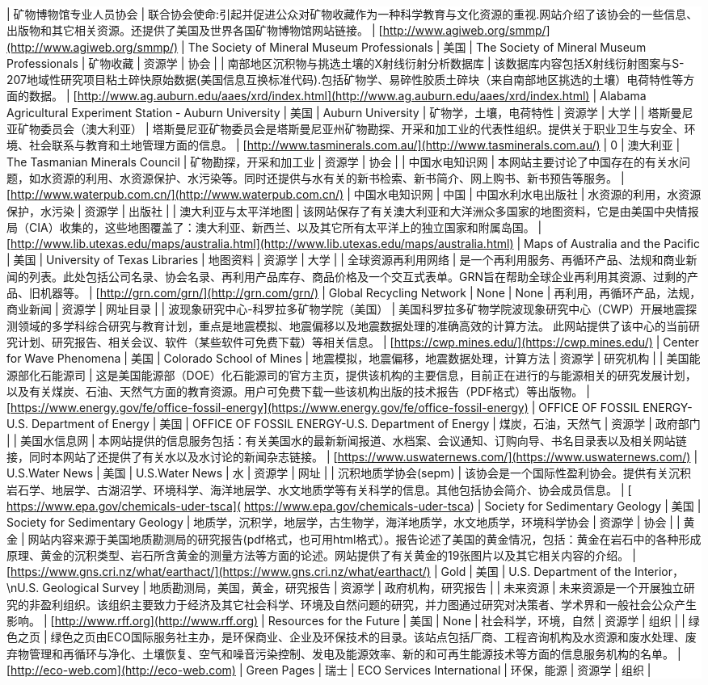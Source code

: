 | 矿物博物馆专业人员协会                        | 联合协会使命:引起并促进公众对矿物收藏作为一种科学教育与文化资源的重视.网站介绍了该协会的一些信息、出版物和其它相关资源。还提供了美国及世界各国矿物博物馆网站链接。 | [http://www.agiweb.org/smmp/](http://www.agiweb.org/smmp/)   | The Society of Mineral Museum Professionals                  | 美国       | The Society of Mineral Museum Professionals                  | 矿物收藏                                                     | 资源学 | 协会                          |
| 南部地区沉积物与挑选土壤的X射线衍射分析数据库 | 该数据库内容包括X射线衍射图案与S-207地域性研究项目粘土碎快原始数据(美国信息互换标准代码).包括矿物学、易碎性胶质土碎块（来自南部地区挑选的土壤）电荷特性等方面的数据。 | [http://www.ag.auburn.edu/aaes/xrd/index.html](http://www.ag.auburn.edu/aaes/xrd/index.html) | Alabama Agricultural Experiment Station - Auburn University  | 美国       | Auburn University                                            | 矿物学，土壤，电荷特性                                       | 资源学 | 大学                          |
| 塔斯曼尼亚矿物委员会（澳大利亚）              | 塔斯曼尼亚矿物委员会是塔斯曼尼亚州矿物勘探、开采和加工业的代表性组织。提供关于职业卫生与安全、环境、社会联系与教育和土地管理方面的信息。 | [http://www.tasminerals.com.au/](http://www.tasminerals.com.au/) | 0                                                            | 澳大利亚   | The Tasmanian Minerals Council                               | 矿物勘探，开采和加工业                                       | 资源学 | 协会                          |
| 中国水电知识网                                | 本网站主要讨论了中国存在的有关水问题，如水资源的利用、水资源保护、水污染等。同时还提供与水有关的新书检索、新书简介、网上购书、新书预告等服务。 | [http://www.waterpub.com.cn/](http://www.waterpub.com.cn/)   | 中国水电知识网                                               | 中国       | 中国水利水电出版社                                           | 水资源的利用，水资源保护，水污染                             | 资源学 | 出版社                        |
| 澳大利亚与太平洋地图                          | 该网站保存了有关澳大利亚和大洋洲众多国家的地图资料，它是由美国中央情报局（CIA）收集的，这些地图覆盖了：澳大利亚、新西兰、以及其它所有太平洋上的独立国家和附属岛国。 | [http://www.lib.utexas.edu/maps/australia.html](http://www.lib.utexas.edu/maps/australia.html) | Maps of Australia and the Pacific                            | 美国       | University of Texas Libraries                                | 地图资料                                                     | 资源学 | 大学                          |
| 全球资源再利用网络                            | 是一个再利用服务、再循环产品、法规和商业新闻的列表。此处包括公司名录、协会名录、再利用产品库存、商品价格及一个交互式表单。GRN旨在帮助全球企业再利用其资源、过剩的产品、旧机器等。 | [http://grn.com/grn/](http://grn.com/grn/)                   | Global Recycling Network                                     | None       | None                                                         | 再利用，再循环产品，法规，商业新闻                           | 资源学 | 网址目录                      |
| 波现象研究中心-科罗拉多矿物学院（美国）       | 美国科罗拉多矿物学院波现象研究中心（CWP）开展地震探测领域的多学科综合研究与教育计划，重点是地震模拟、地震偏移以及地震数据处理的准确高效的计算方法。  此网站提供了该中心的当前研究计划、研究报告、相关会议、软件（某些软件可免费下载）等相关信息。 | [https://cwp.mines.edu/](https://cwp.mines.edu/)             | Center for Wave Phenomena                                    | 美国       | Colorado School of Mines                                     | 地震模拟，地震偏移，地震数据处理，计算方法                   | 资源学 | 研究机构                      |
| 美国能源部化石能源司                          | 这是美国能源部（DOE）化石能源司的官方主页，提供该机构的主要信息，目前正在进行的与能源相关的研究发展计划，以及有关煤炭、石油、天然气方面的教育资源。用户可免费下载一些该机构出版的技术报告（PDF格式）等出版物。 | [https://www.energy.gov/fe/office-fossil-energy](https://www.energy.gov/fe/office-fossil-energy) | OFFICE OF FOSSIL ENERGY-U.S. Department of Energy            | 美国       | OFFICE OF FOSSIL ENERGY-U.S. Department of Energy            | 煤炭，石油，天然气                                           | 资源学 | 政府部门                      |
| 美国水信息网                                  | 本网站提供的信息服务包括：有关美国水的最新新闻报道、水档案、会议通知、订购向导、书名目录表以及相关网站链接，同时本网站了还提供了有关水以及水讨论的新闻杂志链接。 | [https://www.uswaternews.com/](https://www.uswaternews.com/) | U.S.Water News                                               | 美国       | U.S.Water News                                               | 水                                                           | 资源学 | 网址                          |
| 沉积地质学协会(sepm)                          | 该协会是一个国际性盈利协会。提供有关沉积岩石学、地层学、古湖沼学、环境科学、海洋地层学、水文地质学等有关科学的信息。其他包括协会简介、协会成员信息。 | [   https://www.epa.gov/chemicals-uder-tsca]( https://www.epa.gov/chemicals-uder-tsca) | Society for Sedimentary Geology                              | 美国       | Society for Sedimentary Geology                              | 地质学，沉积学，地层学，古生物学，海洋地质学，水文地质学，环境科学协会 | 资源学 | 协会                          |
| 黄金                                          | 网站内容来源于美国地质勘测局的研究报告(pdf格式，也可用html格式）。报告论述了美国的黄金情况，包括：黄金在岩石中的各种形成原理、黄金的沉积类型、岩石所含黄金的测量方法等方面的论述。网站提供了有关黄金的19张图片以及其它相关内容的介绍。 | [https://www.gns.cri.nz/what/earthact/](https://www.gns.cri.nz/what/earthact/) | Gold                                                         | 美国       | U.S. Department of the Interior，\nU.S. Geological Survey    | 地质勘测局，美国，黄金，研究报告                             | 资源学 | 政府机构，研究报告            |
| 未来资源                                      | 未来资源是一个开展独立研究的非盈利组织。该组织主要致力于经济及其它社会科学、环境及自然问题的研究，并力图通过研究对决策者、学术界和一般社会公众产生影响。 | [http://www.rff.org](http://www.rff.org)                     | Resources for the Future                                     | 美国       | None                                                         | 社会科学，环境，自然                                         | 资源学 | 组织                          |
| 绿色之页                                      | 绿色之页由ECO国际服务社主办，是环保商业、企业及环保技术的目录。该站点包括厂商、工程咨询机构及水资源和废水处理、废弃物管理和再循环与净化、土壤恢复、空气和噪音污染控制、发电及能源效率、新的和可再生能源技术等方面的信息服务机构的名单。 | [http://eco-web.com](http://eco-web.com)                     | Green Pages                                                  | 瑞士       | ECO Services International                                   | 环保，能源                                                   | 资源学 | 组织                          |